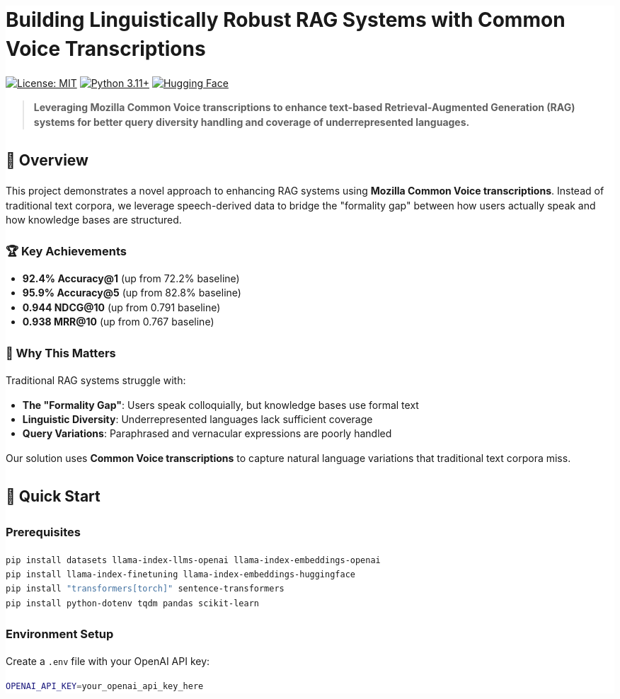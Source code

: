 # Building Linguistically Robust RAG Systems with Common Voice Transcriptions

[![License: MIT](https://img.shields.io/badge/License-MIT-yellow.svg)](https://opensource.org/licenses/MIT)
[![Python 3.11+](https://img.shields.io/badge/python-3.11+-blue.svg)](https://www.python.org/downloads/)
[![Hugging Face](https://img.shields.io/badge/%F0%9F%A4%97%20Hugging%20Face-Models-blue)](https://huggingface.co/thinkKenya)

> **Leveraging Mozilla Common Voice transcriptions to enhance text-based Retrieval-Augmented Generation (RAG) systems for better query diversity handling and coverage of underrepresented languages.**

## 🎯 Overview

This project demonstrates a novel approach to enhancing RAG systems using **Mozilla Common Voice transcriptions**. Instead of traditional text corpora, we leverage speech-derived data to bridge the "formality gap" between how users actually speak and how knowledge bases are structured.

### 🏆 Key Achievements

- **92.4% Accuracy@1** (up from 72.2% baseline)
- **95.9% Accuracy@5** (up from 82.8% baseline) 
- **0.944 NDCG@10** (up from 0.791 baseline)
- **0.938 MRR@10** (up from 0.767 baseline)

### 🌟 Why This Matters

Traditional RAG systems struggle with:
- **The "Formality Gap"**: Users speak colloquially, but knowledge bases use formal text
- **Linguistic Diversity**: Underrepresented languages lack sufficient coverage
- **Query Variations**: Paraphrased and vernacular expressions are poorly handled

Our solution uses **Common Voice transcriptions** to capture natural language variations that traditional text corpora miss.

## 🚀 Quick Start

### Prerequisites

```bash
pip install datasets llama-index-llms-openai llama-index-embeddings-openai
pip install llama-index-finetuning llama-index-embeddings-huggingface
pip install "transformers[torch]" sentence-transformers
pip install python-dotenv tqdm pandas scikit-learn
```

### Environment Setup

Create a `.env` file with your OpenAI API key:
```bash
OPENAI_API_KEY=your_openai_api_key_here
```
